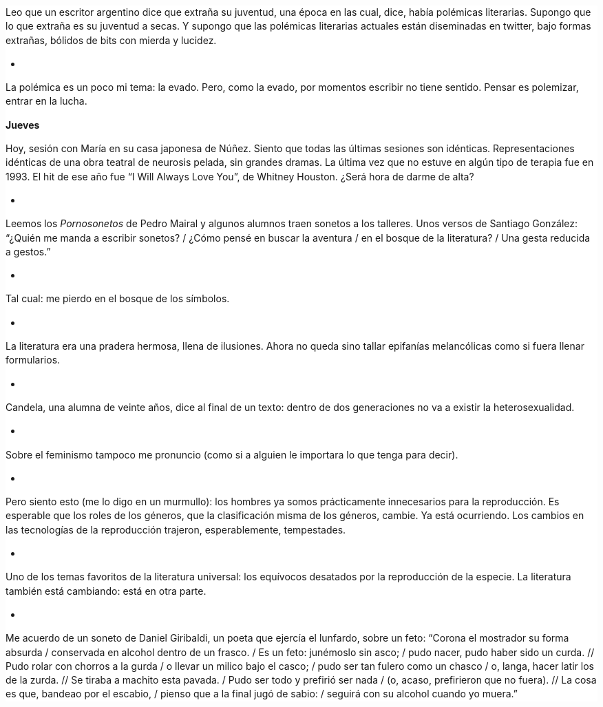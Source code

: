 Leo que un escritor argentino dice que extraña su juventud, una época en las cual, dice, había polémicas literarias. Supongo que lo que extraña es su juventud a secas. Y supongo que las polémicas literarias actuales están diseminadas en twitter, bajo formas extrañas, bólidos de bits con mierda y lucidez.

+

La polémica es un poco mi tema: la evado. Pero, como la evado, por momentos escribir no tiene sentido. Pensar es polemizar, entrar en la lucha.

**Jueves**

Hoy, sesión con María en su casa japonesa de Núñez. Siento que todas las últimas sesiones son idénticas. Representaciones idénticas de una obra teatral de neurosis pelada, sin grandes dramas. La última vez que no estuve en algún tipo de terapia fue en 1993. El hit de ese año fue “I Will Always Love You”, de Whitney Houston. ¿Será hora de darme de alta?

+

Leemos los *Pornosonetos* de Pedro Mairal y algunos alumnos traen sonetos a los talleres. Unos versos de Santiago González: “¿Quién me manda a escribir sonetos? / ¿Cómo pensé en buscar la aventura / en el bosque de la literatura? / Una gesta reducida a gestos.”

+

Tal cual: me pierdo en el bosque de los símbolos.

+

La literatura era una pradera hermosa, llena de ilusiones. Ahora no queda sino tallar epifanías melancólicas como si fuera llenar formularios.

+

Candela, una alumna de veinte años, dice al final de un texto: dentro de dos generaciones no va a existir la heterosexualidad.

+

Sobre el feminismo tampoco me pronuncio (como si a alguien le importara lo que tenga para decir). 

+

Pero siento esto (me lo digo en un murmullo): los hombres ya somos prácticamente innecesarios para la reproducción. Es esperable que los roles de los géneros, que la clasificación misma de los géneros, cambie. Ya está ocurriendo. Los cambios en las tecnologías de la reproducción trajeron, esperablemente, tempestades.

+

Uno de los temas favoritos de la literatura universal: los equívocos desatados por la reproducción de la especie. La literatura también está cambiando: está en otra parte.

+

Me acuerdo de un soneto de Daniel Giribaldi, un poeta que ejercía el lunfardo, sobre un feto: “Corona el mostrador su forma absurda / conservada en alcohol dentro de un frasco. / Es un feto: junémoslo sin asco; / pudo nacer, pudo haber sido un curda. // Pudo rolar con chorros a la gurda / o llevar un milico bajo el casco; / pudo ser tan fulero como un chasco / o, langa, hacer latir los de la zurda. // Se tiraba a machito esta pavada. / Pudo ser todo y prefirió ser nada / (o, acaso, prefirieron que no fuera). // La cosa es que, bandeao por el escabio, / pienso que a la final jugó de sabio: / seguirá con su alcohol cuando yo muera.”
